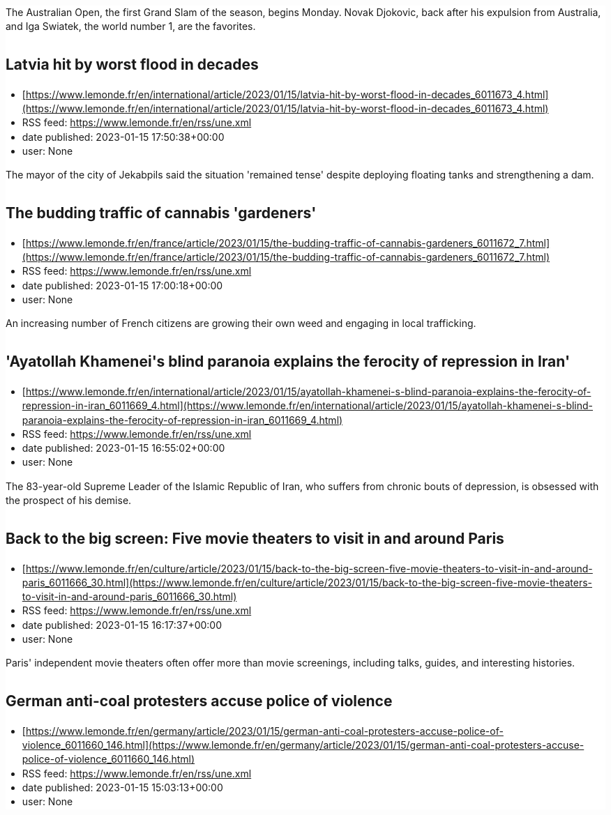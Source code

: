 The Australian Open, the first Grand Slam of the season, begins Monday. Novak Djokovic, back after his expulsion from Australia, and Iga Swiatek, the world number 1, are the favorites.

## Latvia hit by worst flood in decades
 - [https://www.lemonde.fr/en/international/article/2023/01/15/latvia-hit-by-worst-flood-in-decades_6011673_4.html](https://www.lemonde.fr/en/international/article/2023/01/15/latvia-hit-by-worst-flood-in-decades_6011673_4.html)
 - RSS feed: https://www.lemonde.fr/en/rss/une.xml
 - date published: 2023-01-15 17:50:38+00:00
 - user: None

The mayor of the city of Jekabpils said the situation 'remained tense' despite deploying floating tanks and strengthening a dam.

## The budding traffic of cannabis 'gardeners'
 - [https://www.lemonde.fr/en/france/article/2023/01/15/the-budding-traffic-of-cannabis-gardeners_6011672_7.html](https://www.lemonde.fr/en/france/article/2023/01/15/the-budding-traffic-of-cannabis-gardeners_6011672_7.html)
 - RSS feed: https://www.lemonde.fr/en/rss/une.xml
 - date published: 2023-01-15 17:00:18+00:00
 - user: None

An increasing number of French citizens are growing their own weed and engaging in local trafficking.

## 'Ayatollah Khamenei's blind paranoia explains the ferocity of repression in Iran'
 - [https://www.lemonde.fr/en/international/article/2023/01/15/ayatollah-khamenei-s-blind-paranoia-explains-the-ferocity-of-repression-in-iran_6011669_4.html](https://www.lemonde.fr/en/international/article/2023/01/15/ayatollah-khamenei-s-blind-paranoia-explains-the-ferocity-of-repression-in-iran_6011669_4.html)
 - RSS feed: https://www.lemonde.fr/en/rss/une.xml
 - date published: 2023-01-15 16:55:02+00:00
 - user: None

The 83-year-old Supreme Leader of the Islamic Republic of Iran, who suffers from chronic bouts of depression, is obsessed with the prospect of his demise.

## Back to the big screen: Five movie theaters to visit in and around Paris
 - [https://www.lemonde.fr/en/culture/article/2023/01/15/back-to-the-big-screen-five-movie-theaters-to-visit-in-and-around-paris_6011666_30.html](https://www.lemonde.fr/en/culture/article/2023/01/15/back-to-the-big-screen-five-movie-theaters-to-visit-in-and-around-paris_6011666_30.html)
 - RSS feed: https://www.lemonde.fr/en/rss/une.xml
 - date published: 2023-01-15 16:17:37+00:00
 - user: None

Paris' independent movie theaters often offer more than movie screenings, including talks, guides, and interesting histories.

## German anti-coal protesters accuse police of violence
 - [https://www.lemonde.fr/en/germany/article/2023/01/15/german-anti-coal-protesters-accuse-police-of-violence_6011660_146.html](https://www.lemonde.fr/en/germany/article/2023/01/15/german-anti-coal-protesters-accuse-police-of-violence_6011660_146.html)
 - RSS feed: https://www.lemonde.fr/en/rss/une.xml
 - date published: 2023-01-15 15:03:13+00:00
 - user: None
